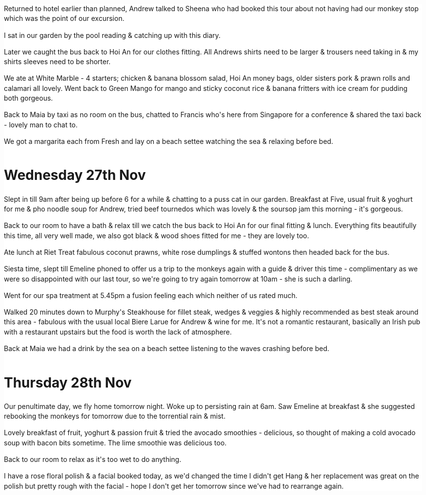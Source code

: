 Returned to hotel earlier than planned, Andrew talked to Sheena who had booked this tour about not having had our monkey stop which was the point of our excursion.

I sat in our garden by the pool reading & catching up with this diary.

Later we caught the bus back to Hoi An for our clothes fitting. All Andrews shirts need to be larger & trousers need taking in & my shirts sleeves need to be shorter.

We ate at White Marble - 4 starters; chicken & banana blossom salad, Hoi An money bags, older sisters pork & prawn rolls and calamari all lovely. Went back to Green Mango for mango and sticky coconut rice & banana fritters with ice cream for pudding both gorgeous.

Back to Maia by taxi as no room on the bus, chatted to Francis who's here from Singapore for a conference & shared the taxi back - lovely man to chat to.

We got a margarita each from Fresh and lay on a beach settee watching the sea & relaxing before bed.

Wednesday 27th Nov
=

Slept in till 9am after being up before 6 for a while & chatting to a puss cat in our garden. Breakfast at Five, usual fruit & yoghurt for me & pho noodle soup for Andrew, tried beef tournedos which was lovely & the soursop jam this morning - it's gorgeous.

Back to our room to have a bath & relax till we catch the bus back to Hoi An for our final fitting & lunch. Everything fits beautifully this time, all very well made, we also got black & wood shoes fitted for me - they are lovely too.

Ate lunch at Riet Treat fabulous coconut prawns, white rose dumplings & stuffed wontons then headed back for the bus.

Siesta time, slept till Emeline phoned to offer us a trip to the monkeys again with a guide & driver this time - complimentary as we were so disappointed with our last tour, so we're going to try again tomorrow at 10am - she is such a darling.

Went for our spa treatment at 5.45pm a fusion feeling each which neither of us rated much.

Walked 20 minutes down to Murphy's Steakhouse for fillet steak, wedges & veggies &  highly recommended as best steak around this area - fabulous with the usual local Biere Larue for Andrew & wine for me. It's not a romantic restaurant, basically an Irish pub with a restaurant upstairs but the food is worth the lack of atmosphere.

Back at Maia we had a drink by the sea on a beach settee listening to the waves crashing before bed.

Thursday 28th Nov
=

Our penultimate day, we fly home tomorrow night. Woke up to persisting rain at 6am. Saw Emeline at breakfast & she suggested rebooking the monkeys for tomorrow due to the torrential rain & mist.

Lovely breakfast of fruit, yoghurt & passion fruit & tried the avocado smoothies - delicious, so thought of making a cold avocado soup with bacon bits sometime. The lime smoothie was delicious too.

Back to our room to relax as it's too wet to do anything.

I have a rose floral polish & a facial booked today, as we'd changed the time I didn't get Hang & her replacement was great on the polish but pretty rough with the facial - hope I don't get her tomorrow since we've had to rearrange again.
